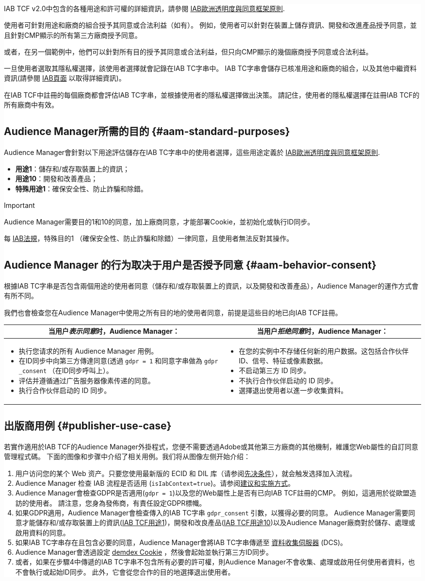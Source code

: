 IAB TCF v2.0中包含的各種用途和許可權的詳細資訊，請參閱 [IAB歐洲透明度與同意框架原則](https://iabeurope.eu/iab-europe-transparency-consent-framework-policies/#A_Purposes).

使用者可針對用途和廠商的組合授予其同意或合法利益（如有）。 例如，使用者可以針對在裝置上儲存資訊、開發和改進產品授予同意，並且針對CMP顯示的所有第三方廠商授予同意。

或者，在另一個範例中，他們可以針對所有目的授予其同意或合法利益，但只向CMP顯示的幾個廠商授予同意或合法利益。

一旦使用者選取其隱私權選擇，該使用者選擇就會記錄在IAB TC字串中。 IAB TC字串會儲存已核准用途和廠商的組合，以及其他中繼資料資訊(請參閱 [IAB頁面](https://github.com/InteractiveAdvertisingBureau/GDPR-Transparency-and-Consent-Framework/blob/master/TCFv2/IAB%20Tech%20Lab%20-%20Consent%20string%20and%20vendor%20list%20formats%20v2.md#about-the-transparency--consent-string-tc-string) 以取得詳細資訊)。

在IAB TCF中註冊的每個廠商都會評估IAB TC字串，並根據使用者的隱私權選擇做出決策。 請記住，使用者的隱私權選擇在註冊IAB TCF的所有廠商中有效。

## Audience Manager所需的目的 {#aam-standard-purposes}

Audience Manager會針對以下用途評估儲存在IAB TC字串中的使用者選擇，這些用途定義於 [IAB歐洲透明度與同意框架原則](https://iabeurope.eu/iab-europe-transparency-consent-framework-policies/#Appendix_A_Purposes_and_Features_Definitions).

* **用途1**：儲存和/或存取裝置上的資訊；
* **用途10**：開發和改善產品；
* **特殊用途1**：確保安全性、防止詐騙和除錯。

>[!IMPORTANT]
>
>Audience Manager需要目的1和10的同意，加上廠商同意，才能部署Cookie，並初始化或執行ID同步。
>
>每 [IAB法規](https://iabeurope.eu/iab-europe-transparency-consent-framework-policies/#Special_Purpose_1__Ensure_security_prevent_fraud_and_debug_)，特殊目的1 （確保安全性、防止詐騙和除錯）一律同意，且使用者無法反對其操作。

## Audience Manager 的行为取决于用户是否授予同意 {#aam-behavior-consent}

根據IAB TC字串是否包含兩個用途的使用者同意（儲存和/或存取裝置上的資訊，以及開發和改善產品），Audience Manager的運作方式會有所不同。

我們也會檢查您在Audience Manager中使用之所有目的地的使用者同意，前提是這些目的地已向IAB TCF註冊。

| 当用户&#x200B;*表示同意*&#x200B;时，Audience Manager： | 当用户&#x200B;*拒绝同意*&#x200B;时，Audience Manager： |
|---|---|
| <ul><li>执行您请求的所有 Audience Manager 用例。</li><li>在ID同步中向第三方傳達同意(透過 `gdpr = 1` 和同意字串做為 `gdpr_consent` （在ID同步呼叫上）。</li><li>评估并遵循通过广告服务器像素传递的同意。</li><li>执行合作伙伴启动的 ID 同步。</li></ul> | <ul><li>在您的实例中不存储任何新的用户数据。这包括合作伙伴 ID、信号、特征或像素数据。</li><li>不启动第三方 ID 同步。</li><li>不执行合作伙伴启动的 ID 同步。</li><li>選擇退出使用者以進一步收集資料。</li></ul> |

## 出版商用例 {#publisher-use-case}

若實作適用於IAB TCF的Audience Manager外掛程式，您便不需要透過Adobe或其他第三方廠商的其他機制，維護您Web屬性的自訂同意管理程式碼。 下面的图像和步骤中介绍了相关用例。我们将从图像左侧开始介绍：

1. 用户访问您的某个 Web 资产。只要您使用最新版的 ECID 和 DIL 库（请参阅[先决条件](/help/using/overview/data-security-and-privacy/aam-iab-plugin.md#prerequisites)），就会触发选择加入流程。
2. Audience Manager 检查 IAB 流程是否适用 (`isIabContext=true`)。请参阅[建议和实施方式](aam-iab-plugin.md#recommendations)。
3. Audience Manager會檢查GDPR是否適用(`gdpr = 1`)以及您的Web屬性上是否有已向IAB TCF註冊的CMP。 例如，這適用於從歐盟造訪的使用者。 請注意，您身為發佈商，有責任設定GDPR標幟。
4. 如果GDPR適用，Audience Manager會檢查傳入的IAB TC字串 `gdpr_consent` 引數，以獲得必要的同意。 Audience Manager需要同意才能儲存和/或存取裝置上的資訊([IAB TCF用途1](https://iabeurope.eu/iab-europe-transparency-consent-framework-policies/#A_Purposes))，開發和改良產品([IAB TCF用途10](https://iabeurope.eu/iab-europe-transparency-consent-framework-policies/#A_Purposes))以及Audience Manager廠商對於儲存、處理或啟用資料的同意。
5. 如果IAB TC字串存在且包含必要的同意，Audience Manager會將IAB TC字串傳遞至 [資料收集伺服器](../../reference/system-components/components-data-collection.md) (DCS)。
6. Audience Manager會透過設定 [demdex Cookie](https://experienceleague.adobe.com/docs/core-services/interface/ec-cookies/cookies-am.html) ，然後會起始並執行第三方ID同步。
7. 或者，如果在步驟4中傳遞的IAB TC字串不包含所有必要的許可權，則Audience Manager不會收集、處理或啟用任何使用者資料，也不會執行或起始ID同步。 此外，它會從您合作的目的地選擇退出使用者。
